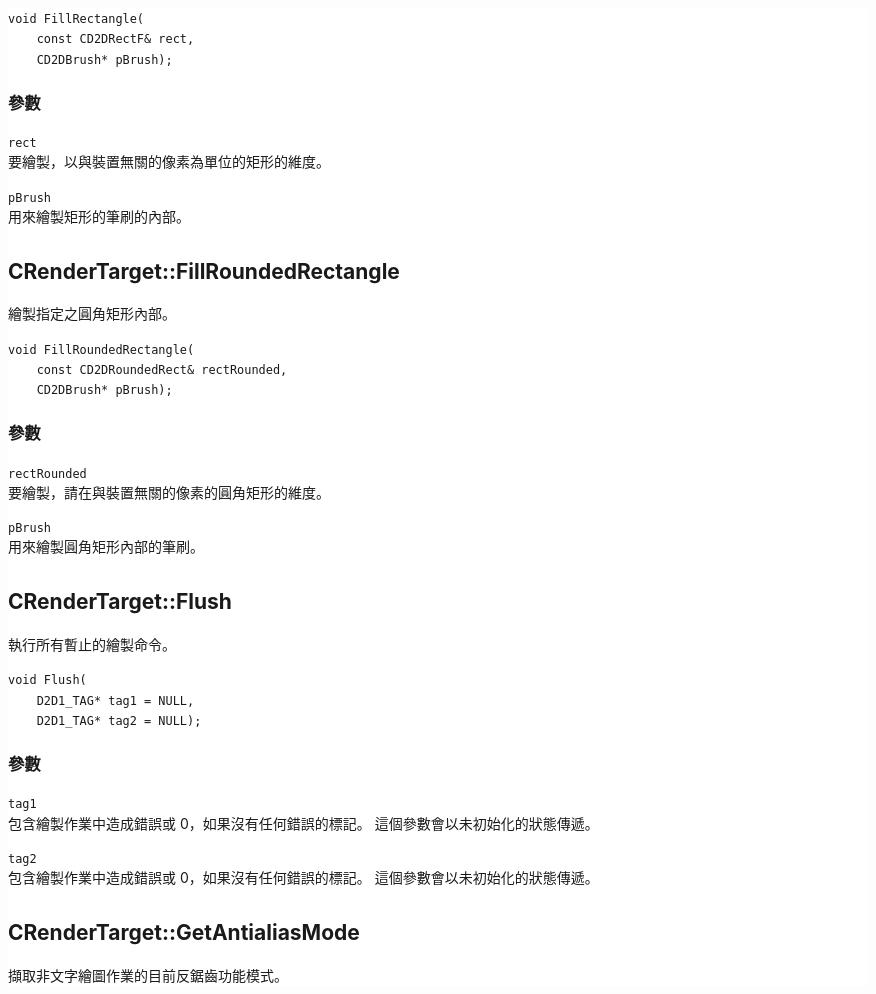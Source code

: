 ```  
void FillRectangle(
    const CD2DRectF& rect,  
    CD2DBrush* pBrush);
```  
  
### <a name="parameters"></a>參數  
 `rect`  
 要繪製，以與裝置無關的像素為單位的矩形的維度。  
  
 `pBrush`  
 用來繪製矩形的筆刷的內部。  
  
##  <a name="a-namefillroundedrectanglea--crendertargetfillroundedrectangle"></a><a name="fillroundedrectangle"></a>CRenderTarget::FillRoundedRectangle  
 繪製指定之圓角矩形內部。  
  
```  
void FillRoundedRectangle(
    const CD2DRoundedRect& rectRounded,  
    CD2DBrush* pBrush);
```  
  
### <a name="parameters"></a>參數  
 `rectRounded`  
 要繪製，請在與裝置無關的像素的圓角矩形的維度。  
  
 `pBrush`  
 用來繪製圓角矩形內部的筆刷。  
  
##  <a name="a-nameflusha--crendertargetflush"></a><a name="flush"></a>CRenderTarget::Flush  
 執行所有暫止的繪製命令。  
  
```  
void Flush(
    D2D1_TAG* tag1 = NULL,  
    D2D1_TAG* tag2 = NULL);
```  
  
### <a name="parameters"></a>參數  
 `tag1`  
 包含繪製作業中造成錯誤或 0，如果沒有任何錯誤的標記。 這個參數會以未初始化的狀態傳遞。  
  
 `tag2`  
 包含繪製作業中造成錯誤或 0，如果沒有任何錯誤的標記。 這個參數會以未初始化的狀態傳遞。  
  
##  <a name="a-namegetantialiasmodea--crendertargetgetantialiasmode"></a><a name="getantialiasmode"></a>CRenderTarget::GetAntialiasMode  
 擷取非文字繪圖作業的目前反鋸齒功能模式。  
  